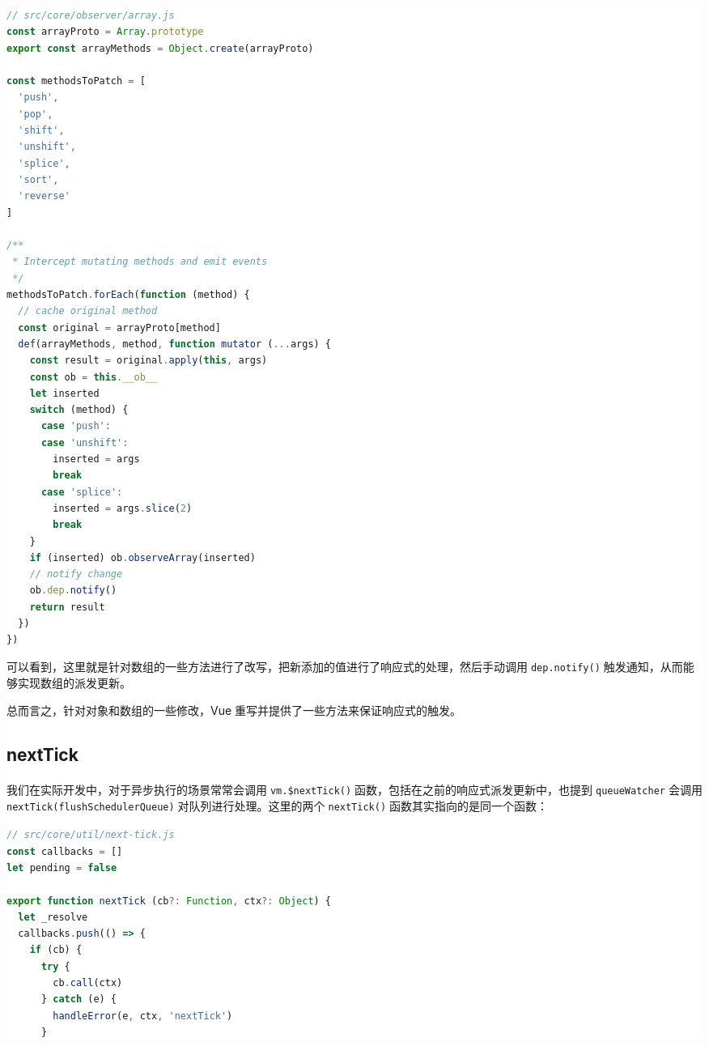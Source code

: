```js
// src/core/observer/array.js
const arrayProto = Array.prototype
export const arrayMethods = Object.create(arrayProto)

const methodsToPatch = [
  'push',
  'pop',
  'shift',
  'unshift',
  'splice',
  'sort',
  'reverse'
]

/**
 * Intercept mutating methods and emit events
 */
methodsToPatch.forEach(function (method) {
  // cache original method
  const original = arrayProto[method]
  def(arrayMethods, method, function mutator (...args) {
    const result = original.apply(this, args)
    const ob = this.__ob__
    let inserted
    switch (method) {
      case 'push':
      case 'unshift':
        inserted = args
        break
      case 'splice':
        inserted = args.slice(2)
        break
    }
    if (inserted) ob.observeArray(inserted)
    // notify change
    ob.dep.notify()
    return result
  })
})
```

可以看到，这里就是针对数组的一些方法进行了改写，把新添加的值进行了响应式的处理，然后手动调用 `dep.notify()` 触发通知，从而能够实现数组的派发更新。

总而言之，针对对象和数组的一些修改，Vue 重写并提供了一些方法来保证响应式的触发。

## nextTick

我们在实际开发中，对于异步执行的场景常常会调用 `vm.$nextTick()` 函数，包括在之前的响应式派发更新中，也提到 `queueWatcher` 会调用 `nextTick(flushSchedulerQueue)` 对队列进行处理。这里的两个 `nextTick()` 函数其实指向的是同一个函数：

```js
// src/core/util/next-tick.js
const callbacks = []
let pending = false

export function nextTick (cb?: Function, ctx?: Object) {
  let _resolve
  callbacks.push(() => {
    if (cb) {
      try {
        cb.call(ctx)
      } catch (e) {
        handleError(e, ctx, 'nextTick')
      }
```